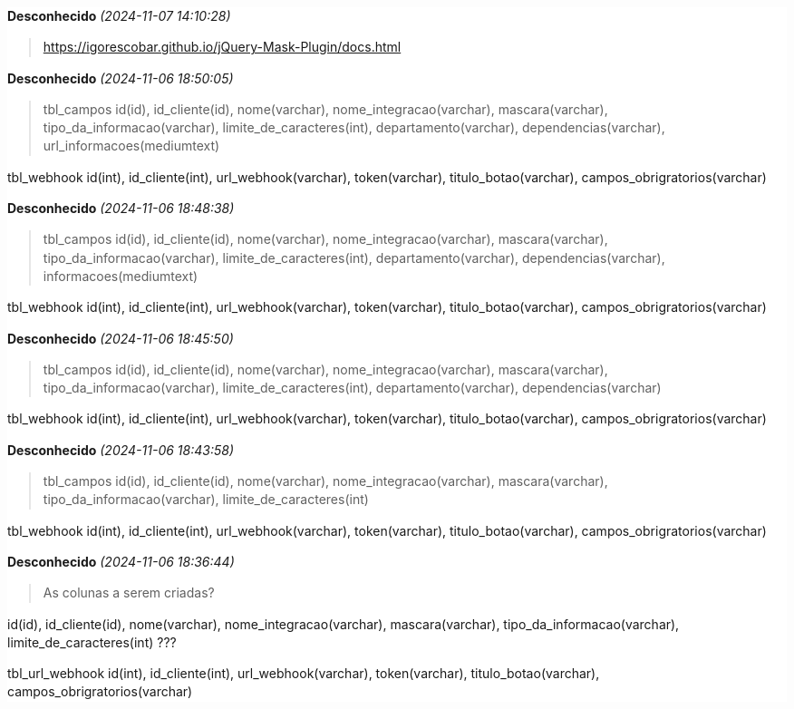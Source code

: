 **Desconhecido** _(2024-11-07 14:10:28)_
> https://igorescobar.github.io/jQuery-Mask-Plugin/docs.html

**Desconhecido** _(2024-11-06 18:50:05)_
> tbl_campos
id(id), id_cliente(id), nome(varchar), nome_integracao(varchar), mascara(varchar), tipo_da_informacao(varchar), limite_de_caracteres(int), departamento(varchar), dependencias(varchar), url_informacoes(mediumtext)


tbl_webhook
id(int),  id_cliente(int), url_webhook(varchar), token(varchar), titulo_botao(varchar), campos_obrigratorios(varchar)

**Desconhecido** _(2024-11-06 18:48:38)_
> tbl_campos
id(id), id_cliente(id), nome(varchar), nome_integracao(varchar), mascara(varchar), tipo_da_informacao(varchar), limite_de_caracteres(int), departamento(varchar), dependencias(varchar), informacoes(mediumtext)


tbl_webhook
id(int),  id_cliente(int), url_webhook(varchar), token(varchar), titulo_botao(varchar), campos_obrigratorios(varchar)

**Desconhecido** _(2024-11-06 18:45:50)_
> tbl_campos
id(id), id_cliente(id), nome(varchar), nome_integracao(varchar), mascara(varchar), tipo_da_informacao(varchar), limite_de_caracteres(int), departamento(varchar), dependencias(varchar)


tbl_webhook
id(int),  id_cliente(int), url_webhook(varchar), token(varchar), titulo_botao(varchar), campos_obrigratorios(varchar)

**Desconhecido** _(2024-11-06 18:43:58)_
> tbl_campos
id(id), id_cliente(id), nome(varchar), nome_integracao(varchar), mascara(varchar), tipo_da_informacao(varchar), limite_de_caracteres(int)


tbl_webhook
id(int),  id_cliente(int), url_webhook(varchar), token(varchar), titulo_botao(varchar), campos_obrigratorios(varchar)

**Desconhecido** _(2024-11-06 18:36:44)_
> As colunas a serem criadas?

id(id), id_cliente(id), nome(varchar), nome_integracao(varchar), mascara(varchar), tipo_da_informacao(varchar), limite_de_caracteres(int) ???


tbl_url_webhook
id(int),  id_cliente(int), url_webhook(varchar), token(varchar), titulo_botao(varchar), campos_obrigratorios(varchar)
